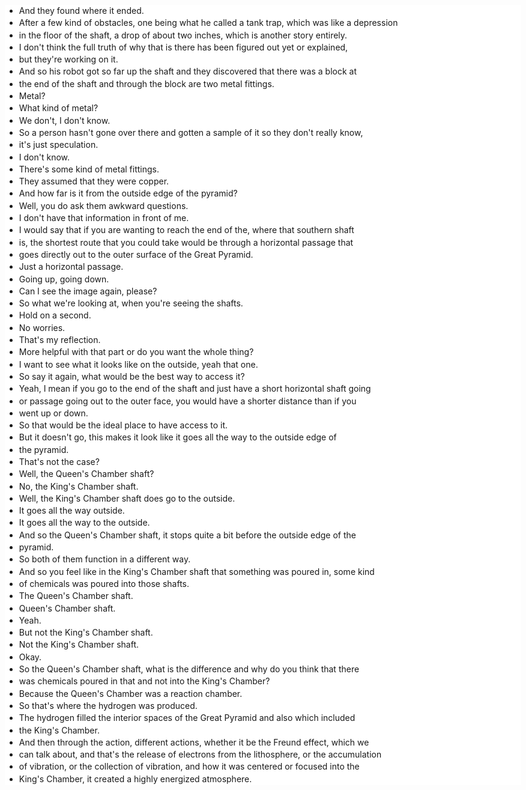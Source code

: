 *  And they found where it ended.
*  After a few kind of obstacles, one being what he called a tank trap, which was like a depression
*  in the floor of the shaft, a drop of about two inches, which is another story entirely.
*  I don't think the full truth of why that is there has been figured out yet or explained,
*  but they're working on it.
*  And so his robot got so far up the shaft and they discovered that there was a block at
*  the end of the shaft and through the block are two metal fittings.
*  Metal?
*  What kind of metal?
*  We don't, I don't know.
*  So a person hasn't gone over there and gotten a sample of it so they don't really know,
*  it's just speculation.
*  I don't know.
*  There's some kind of metal fittings.
*  They assumed that they were copper.
*  And how far is it from the outside edge of the pyramid?
*  Well, you do ask them awkward questions.
*  I don't have that information in front of me.
*  I would say that if you are wanting to reach the end of the, where that southern shaft
*  is, the shortest route that you could take would be through a horizontal passage that
*  goes directly out to the outer surface of the Great Pyramid.
*  Just a horizontal passage.
*  Going up, going down.
*  Can I see the image again, please?
*  So what we're looking at, when you're seeing the shafts.
*  Hold on a second.
*  No worries.
*  That's my reflection.
*  More helpful with that part or do you want the whole thing?
*  I want to see what it looks like on the outside, yeah that one.
*  So say it again, what would be the best way to access it?
*  Yeah, I mean if you go to the end of the shaft and just have a short horizontal shaft going
*  or passage going out to the outer face, you would have a shorter distance than if you
*  went up or down.
*  So that would be the ideal place to have access to it.
*  But it doesn't go, this makes it look like it goes all the way to the outside edge of
*  the pyramid.
*  That's not the case?
*  Well, the Queen's Chamber shaft?
*  No, the King's Chamber shaft.
*  Well, the King's Chamber shaft does go to the outside.
*  It goes all the way outside.
*  It goes all the way to the outside.
*  And so the Queen's Chamber shaft, it stops quite a bit before the outside edge of the
*  pyramid.
*  So both of them function in a different way.
*  And so you feel like in the King's Chamber shaft that something was poured in, some kind
*  of chemicals was poured into those shafts.
*  The Queen's Chamber shaft.
*  Queen's Chamber shaft.
*  Yeah.
*  But not the King's Chamber shaft.
*  Not the King's Chamber shaft.
*  Okay.
*  So the Queen's Chamber shaft, what is the difference and why do you think that there
*  was chemicals poured in that and not into the King's Chamber?
*  Because the Queen's Chamber was a reaction chamber.
*  So that's where the hydrogen was produced.
*  The hydrogen filled the interior spaces of the Great Pyramid and also which included
*  the King's Chamber.
*  And then through the action, different actions, whether it be the Freund effect, which we
*  can talk about, and that's the release of electrons from the lithosphere, or the accumulation
*  of vibration, or the collection of vibration, and how it was centered or focused into the
*  King's Chamber, it created a highly energized atmosphere.